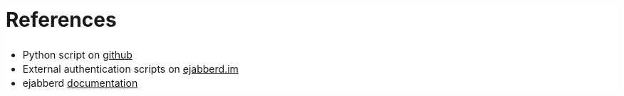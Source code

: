
# References

- Python script on [github][github]
- External authentication scripts on [ejabberd.im][extauth]
- ejabberd [documentation][doc]


[ejabberd]: http://ejabberd.im/
[github]: https://github.com/kongo2002/ejabberd-python-extauth/
[python]: http://python.org/
[mnesia]: http://www.erlang.org/doc/man/mnesia.html
[extauth]: http://www.ejabberd.im/extauth/
[doc]: http://www.process-one.net/docs/ejabberd/guide_en.html#extauth

